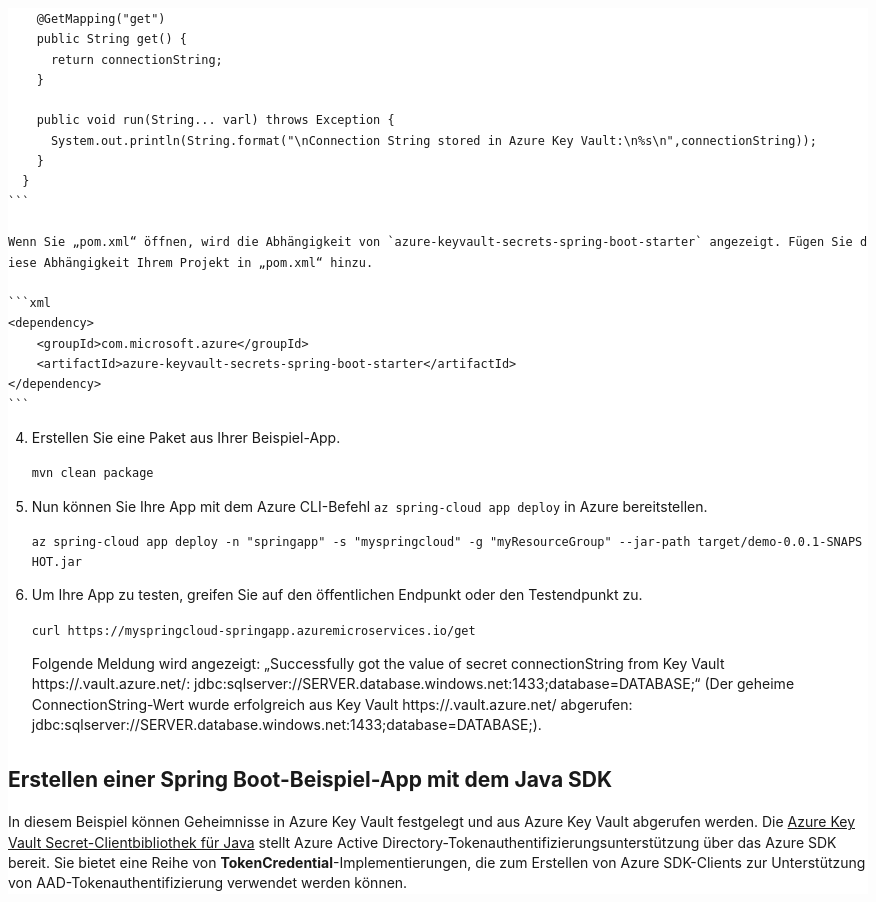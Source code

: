         @GetMapping("get")
        public String get() {
          return connectionString;
        }

        public void run(String... varl) throws Exception {
          System.out.println(String.format("\nConnection String stored in Azure Key Vault:\n%s\n",connectionString));
        }
      }
    ```

    Wenn Sie „pom.xml“ öffnen, wird die Abhängigkeit von `azure-keyvault-secrets-spring-boot-starter` angezeigt. Fügen Sie diese Abhängigkeit Ihrem Projekt in „pom.xml“ hinzu. 

    ```xml
    <dependency>
        <groupId>com.microsoft.azure</groupId>
        <artifactId>azure-keyvault-secrets-spring-boot-starter</artifactId>
    </dependency>
    ```

4. Erstellen Sie eine Paket aus Ihrer Beispiel-App. 

    ```azurecli
    mvn clean package
    ```

5. Nun können Sie Ihre App mit dem Azure CLI-Befehl `az spring-cloud app deploy` in Azure bereitstellen. 

    ```azurecli
    az spring-cloud app deploy -n "springapp" -s "myspringcloud" -g "myResourceGroup" --jar-path target/demo-0.0.1-SNAPSHOT.jar
    ```

6.  Um Ihre App zu testen, greifen Sie auf den öffentlichen Endpunkt oder den Testendpunkt zu.

    ```azurecli
    curl https://myspringcloud-springapp.azuremicroservices.io/get
    ```

    Folgende Meldung wird angezeigt: „Successfully got the value of secret connectionString from Key Vault https://<your-keyvault-name>.vault.azure.net/: jdbc:sqlserver://SERVER.database.windows.net:1433;database=DATABASE;“ (Der geheime ConnectionString-Wert wurde erfolgreich aus Key Vault https://<Ihr-KeyVault-Name>.vault.azure.net/ abgerufen: jdbc:sqlserver://SERVER.database.windows.net:1433;database=DATABASE;).

## <a name="build-sample-spring-boot-app-with-java-sdk"></a>Erstellen einer Spring Boot-Beispiel-App mit dem Java SDK

In diesem Beispiel können Geheimnisse in Azure Key Vault festgelegt und aus Azure Key Vault abgerufen werden. Die [Azure Key Vault Secret-Clientbibliothek für Java](https://docs.microsoft.com/java/api/overview/azure/security-keyvault-secrets-readme?view=azure-java-stablelibrary) stellt Azure Active Directory-Tokenauthentifizierungsunterstützung über das Azure SDK bereit. Sie bietet eine Reihe von **TokenCredential**-Implementierungen, die zum Erstellen von Azure SDK-Clients zur Unterstützung von AAD-Tokenauthentifizierung verwendet werden können.
